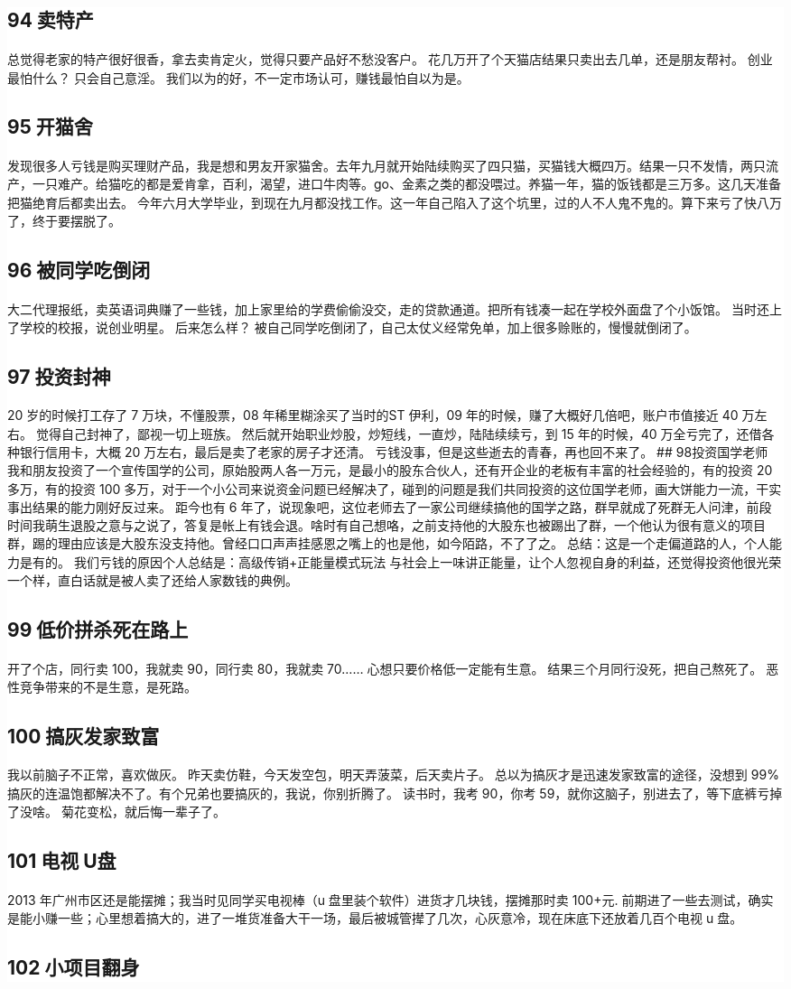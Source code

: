 ## 94 卖特产 

总觉得老家的特产很好很香，拿去卖肯定火，觉得只要产品好不愁没客户。
花几万开了个天猫店结果只卖出去几单，还是朋友帮衬。 创业最怕什么？ 
只会自己意淫。 
我们以为的好，不一定市场认可，赚钱最怕自以为是。 

## 95 开猫舍 

发现很多人亏钱是购买理财产品，我是想和男友开家猫舍。去年九月就开始陆续购买了四只猫，买猫钱大概四万。结果一只不发情，两只流产，一只难产。给猫吃的都是爱肯拿，百利，渴望，进口牛肉等。go、金素之类的都没喂过。养猫一年，猫的饭钱都是三万多。这几天准备把猫绝育后都卖出去。 
今年六月大学毕业，到现在九月都没找工作。这一年自己陷入了这个坑里，过的人不人鬼不鬼的。算下来亏了快八万了，终于要摆脱了。 

## 96 被同学吃倒闭 

大二代理报纸，卖英语词典赚了一些钱，加上家里给的学费偷偷没交，走的贷款通道。把所有钱凑一起在学校外面盘了个小饭馆。 当时还上了学校的校报，说创业明星。 后来怎么样？ 
被自己同学吃倒闭了，自己太仗义经常免单，加上很多赊账的，慢慢就倒闭了。

## 97 投资封神 

20 岁的时候打工存了 7 万块，不懂股票，08 年稀里糊涂买了当时的ST 伊利，09 年的时候，赚了大概好几倍吧，账户市值接近 40 万左右。 
觉得自己封神了，鄙视一切上班族。 
然后就开始职业炒股，炒短线，一直炒，陆陆续续亏，到 15 年的时候，40 万全亏完了，还借各种银行信用卡，大概 20 万左右，最后是卖了老家的房子才还清。
亏钱没事，但是这些逝去的青春，再也回不来了。 ## 98投资国学老师 
我和朋友投资了一个宣传国学的公司，原始股两人各一万元，是最小的股东合伙人，还有开企业的老板有丰富的社会经验的，有的投资 20 多万，有的投资 100 多万，对于一个小公司来说资金问题已经解决了，碰到的问题是我们共同投资的这位国学老师，画大饼能力一流，干实事出结果的能力刚好反过来。 
距今也有 6 年了，说现象吧，这位老师去了一家公司继续搞他的国学之路，群早就成了死群无人问津，前段时间我萌生退股之意与之说了，答复是帐上有钱会退。啥时有自己想咯，之前支持他的大股东也被踢出了群，一个他认为很有意义的项目群，踢的理由应该是大股东没支持他。曾经口口声声挂感恩之嘴上的也是他，如今陌路，不了了之。
总结：这是一个走偏道路的人，个人能力是有的。 我们亏钱的原因个人总结是：高级传销\+正能量模式玩法 与社会上一味讲正能量，让个人忽视自身的利益，还觉得投资他很光荣一个样，直白话就是被人卖了还给人家数钱的典例。

## 99 低价拼杀死在路上 

开了个店，同行卖 100，我就卖 90，同行卖 80，我就卖 70…… 心想只要价格低一定能有生意。 
结果三个月同行没死，把自己熬死了。 恶性竞争带来的不是生意，是死路。 

## 100 搞灰发家致富 

我以前脑子不正常，喜欢做灰。 
昨天卖仿鞋，今天发空包，明天弄菠菜，后天卖片子。 总以为搞灰才是迅速发家致富的途径，没想到 99%搞灰的连温饱都解决不了。有个兄弟也要搞灰的，我说，你别折腾了。 读书时，我考 90，你考 59，就你这脑子，别进去了，等下底裤亏掉了没啥。
菊花变松，就后悔一辈子了。 

## 101 电视 U盘 

2013 年广州市区还是能摆摊；我当时见同学买电视棒（u 盘里装个软件）进货才几块钱，摆摊那时卖 100+元. 
前期进了一些去测试，确实是能小赚一些；心里想着搞大的，进了一堆货准备大干一场，最后被城管撵了几次，心灰意冷，现在床底下还放着几百个电视 u 盘。

## 102 小项目翻身 
